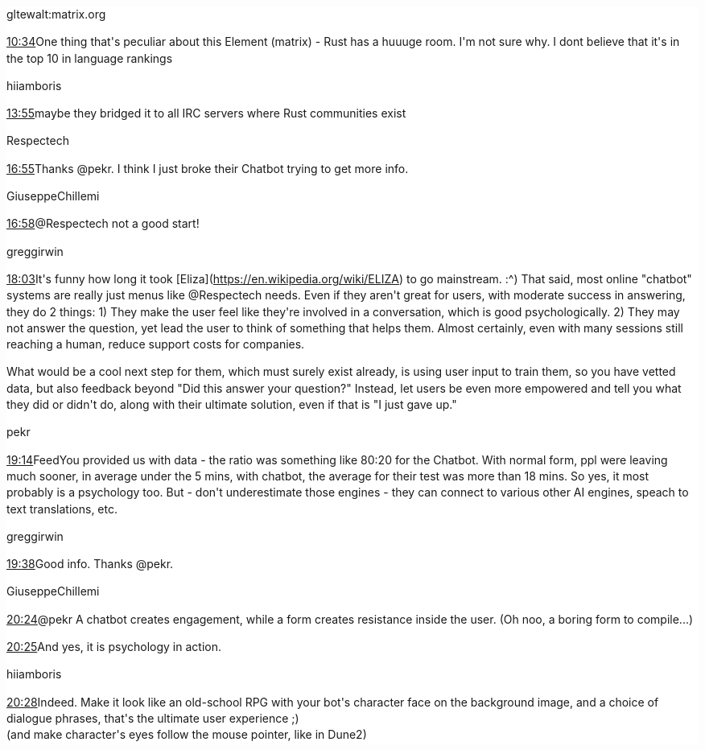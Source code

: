 gltewalt:matrix.org

[10:34](#msg600bfbafac653a0802d8777a)One thing that's peculiar about this Element (matrix) - Rust has a huuuge room. I'm not sure why. I dont believe that it's in the top 10 in language rankings

hiiamboris

[13:55](#msg600c2ae28816425540e5c678)maybe they bridged it to all IRC servers where Rust communities exist

Respectech

[16:55](#msg600c54f86b20cf7730d29844)Thanks @pekr. I think I just broke their Chatbot trying to get more info.

GiuseppeChillemi

[16:58](#msg600c55cc004fab47415e0141)@Respectech not a good start!

greggirwin

[18:03](#msg600c650b97132e2480fc760e)It's funny how long it took \[Eliza](https://en.wikipedia.org/wiki/ELIZA) to go mainstream. :^) That said, most online "chatbot" systems are really just menus like @Respectech needs. Even if they aren't great for users, with moderate success in answering, they do 2 things: 1) They make the user feel like they're involved in a conversation, which is good psychologically. 2) They may not answer the question, yet lead the user to think of something that helps them. Almost certainly, even with many sessions still reaching a human, reduce support costs for companies.

What would be a cool next step for them, which must surely exist already, is using user input to train them, so you have vetted data, but also feedback beyond "Did this answer your question?" Instead, let users be even more empowered and tell you what they did or didn't do, along with their ultimate solution, even if that is "I just gave up."

pekr

[19:14](#msg600c7585a2354e44aca28ab5)FeedYou provided us with data - the ratio was something like 80:20 for the Chatbot. With normal form, ppl were leaving much sooner, in average under the 5 mins, with chatbot, the average for their test was more than 18 mins. So yes, it most probably is a psychology too. But - don't underestimate those engines - they can connect to various other AI engines, speach to text translations, etc.

greggirwin

[19:38](#msg600c7b3a410c2214401ad465)Good info. Thanks @pekr.

GiuseppeChillemi

[20:24](#msg600c8618d8bdab4739559090)@pekr A chatbot creates engagement, while a form creates resistance inside the user. (Oh noo, a boring form to compile...)

[20:25](#msg600c862bcae490555f630b28)And yes, it is psychology in action.

hiiamboris

[20:28](#msg600c86e7ac653a0802d9ce34)Indeed. Make it look like an old-school RPG with your bot's character face on the background image, and a choice of dialogue phrases, that's the ultimate user experience ;)  
(and make character's eyes follow the mouse pointer, like in Dune2)

